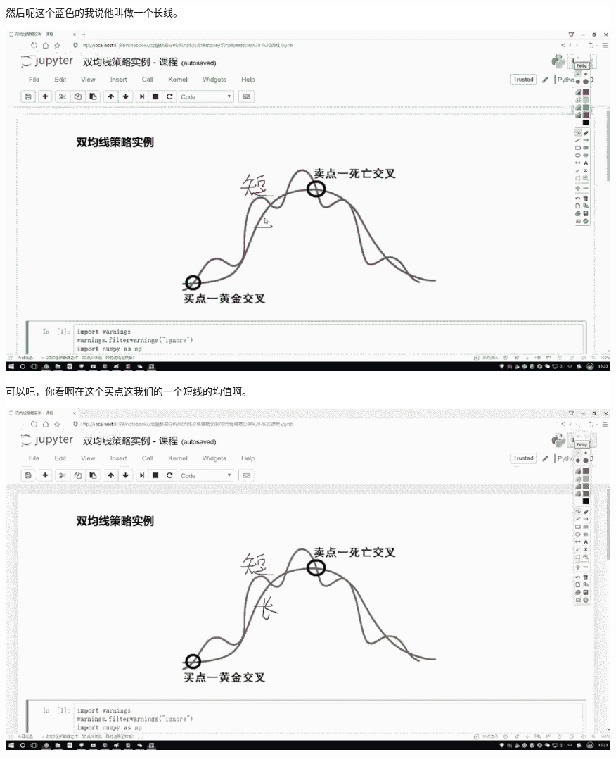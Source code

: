 然后呢这个蓝色的我说他叫做一个长线。

![](img/593de6330502b323d432e88221f6fd5e_84.png)

可以吧，你看啊在这个买点这我们的一个短线的均值啊。

![](img/593de6330502b323d432e88221f6fd5e_86.png)
